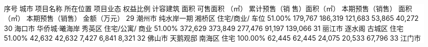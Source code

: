序号
城市
项目名称
所在位置
项目业态
权益比例
计容建筑
面积
可售面积
（㎡）
累计预售（销
售）面积（㎡）
本期预售（销售）
面积（㎡）
本期预售（销售）
金额（万元）
29
潮州市
纯水岸一期
湘桥区
住宅/商业/
车位
51.00%
179,767
186,319
121,683
53,865
40,272
30
海口市
华侨城·曦海岸
秀英区
住宅/公寓/
商业
51.00%
372,629
373,849
277,476
91,197
139,066
31
丽江市
逐水阁
古城区
住宅
51.00%
42,632
42,632
7,427
6,841
8,321
32
佛山市
天鹅观邸
南海区
住宅
100.00%
62,445
62,445
24,075
20,533
67,796
33
江门市